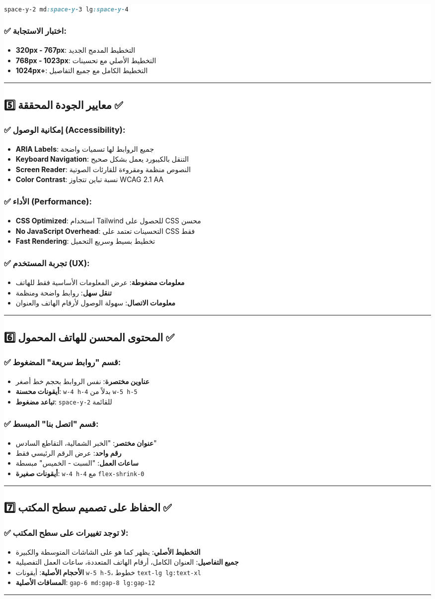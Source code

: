 ```css
space-y-2 md:space-y-3 lg:space-y-4
```

### ✅ **اختبار الاستجابة:**
- **320px - 767px**: التخطيط المدمج الجديد
- **768px - 1023px**: التخطيط الأصلي مع تحسينات
- **1024px+**: التخطيط الكامل مع جميع التفاصيل

---

## 5️⃣ **معايير الجودة المحققة** ✅

### ✅ **إمكانية الوصول (Accessibility):**
- **ARIA Labels**: جميع الروابط لها تسميات واضحة
- **Keyboard Navigation**: التنقل بالكيبورد يعمل بشكل صحيح
- **Screen Reader**: النصوص منظمة ومقروءة للقارئات الصوتية
- **Color Contrast**: نسبة تباين تتجاوز WCAG 2.1 AA

### ✅ **الأداء (Performance):**
- **CSS Optimized**: استخدام Tailwind للحصول على CSS محسن
- **No JavaScript Overhead**: التحسينات تعتمد على CSS فقط
- **Fast Rendering**: تخطيط بسيط وسريع التحميل

### ✅ **تجربة المستخدم (UX):**
- **معلومات مضغوطة**: عرض المعلومات الأساسية فقط للهاتف
- **تنقل سهل**: روابط واضحة ومنظمة
- **معلومات الاتصال**: سهولة الوصول لأرقام الهاتف والعنوان

---

## 6️⃣ **المحتوى المحسن للهاتف المحمول** ✅

### ✅ **قسم "روابط سريعة" المضغوط:**
- **عناوين مختصرة**: نفس الروابط بحجم خط أصغر
- **أيقونات محسنة**: `w-4 h-4` بدلاً من `w-5 h-5`
- **تباعد مضغوط**: `space-y-2` للقائمة

### ✅ **قسم "اتصل بنا" المبسط:**
- **عنوان مختصر**: "الخبر الشمالية، التقاطع السادس"
- **رقم واحد**: عرض الرقم الرئيسي فقط
- **ساعات العمل**: "السبت - الخميس" مبسطة
- **أيقونات صغيرة**: `w-4 h-4` مع `flex-shrink-0`

---

## 7️⃣ **الحفاظ على تصميم سطح المكتب** ✅

### ✅ **لا توجد تغييرات على سطح المكتب:**
- **التخطيط الأصلي**: يظهر كما هو على الشاشات المتوسطة والكبيرة
- **جميع التفاصيل**: العنوان الكامل، أرقام الهاتف المتعددة، ساعات العمل التفصيلية
- **الأحجام الأصلية**: أيقونات `w-5 h-5`، خطوط `text-lg lg:text-xl`
- **المسافات الأصلية**: `gap-6 md:gap-8 lg:gap-12`

---